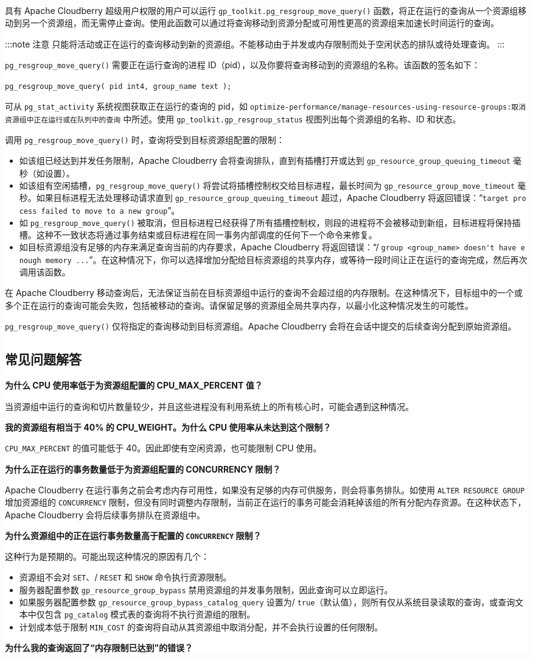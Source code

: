 具有 Apache Cloudberry 超级用户权限的用户可以运行 `gp_toolkit.pg_resgroup_move_query()` 函数，将正在运行的查询从一个资源组移动到另一个资源组，而无需停止查询。使用此函数可以通过将查询移动到资源分配或可用性更高的资源组来加速长时间运行的查询。

:::note 注意
只能将活动或正在运行的查询移动到新的资源组。不能移动由于并发或内存限制而处于空闲状态的排队或待处理查询。
:::

`pg_resgroup_move_query()` 需要正在运行查询的进程 ID（pid），以及你要将查询移动到的资源组的名称。该函数的签名如下：

```sql
pg_resgroup_move_query( pid int4, group_name text );
```

可从 `pg_stat_activity` 系统视图获取正在运行的查询的 pid，如 `optimize-performance/manage-resources-using-resource-groups:取消资源组中正在运行或在队列中的查询` 中所述。使用 `gp_toolkit.gp_resgroup_status` 视图列出每个资源组的名称、ID 和状态。

调用 `pg_resgroup_move_query()` 时，查询将受到目标资源组配置的限制：

- 如该组已经达到并发任务限制，Apache Cloudberry 会将查询排队，直到有插槽打开或达到 `gp_resource_group_queuing_timeout` 毫秒（如设置）。
- 如该组有空闲插槽，`pg_resgroup_move_query()` 将尝试将插槽控制权交给目标进程，最长时间为 `gp_resource_group_move_timeout` 毫秒。如果目标进程无法处理移动请求直到 `gp_resource_group_queuing_timeout` 超过，Apache Cloudberry 将返回错误：“`target process failed to move to a new group`”。
- 如 `pg_resgroup_move_query()` 被取消，但目标进程已经获得了所有插槽控制权，则段的进程将不会被移动到新组，目标进程将保持插槽。这种不一致状态将通过事务结束或目标进程在同一事务内部调度的任何下一个命令来修复。
- 如目标资源组没有足够的内存来满足查询当前的内存要求，Apache Cloudberry 将返回错误：“/ `group <group_name> doesn't have enough memory ...`”。在这种情况下，你可以选择增加分配给目标资源组的共享内存，或等待一段时间让正在运行的查询完成，然后再次调用该函数。

在 Apache Cloudberry 移动查询后，无法保证当前在目标资源组中运行的查询不会超过组的内存限制。在这种情况下，目标组中的一个或多个正在运行的查询可能会失败，包括被移动的查询。请保留足够的资源组全局共享内存，以最小化这种情况发生的可能性。

`pg_resgroup_move_query()` 仅将指定的查询移动到目标资源组。Apache Cloudberry 会将在会话中提交的后续查询分配到原始资源组。

## 常见问题解答

**为什么 CPU 使用率低于为资源组配置的 CPU_MAX_PERCENT 值？**

当资源组中运行的查询和切片数量较少，并且这些进程没有利用系统上的所有核心时，可能会遇到这种情况。

**我的资源组有相当于 40% 的 CPU_WEIGHT。为什么 CPU 使用率从未达到这个限制？**

`CPU_MAX_PERCENT` 的值可能低于 40。因此即使有空闲资源，也可能限制 CPU 使用。

**为什么正在运行的事务数量低于为资源组配置的 CONCURRENCY 限制？**

Apache Cloudberry 在运行事务之前会考虑内存可用性，如果没有足够的内存可供服务，则会将事务排队。如使用 `ALTER RESOURCE GROUP` 增加资源组的 `CONCURRENCY` 限制，但没有同时调整内存限制，当前正在运行的事务可能会消耗掉该组的所有分配内存资源。在这种状态下，Apache Cloudberry 会将后续事务排队在资源组中。

**为什么资源组中的正在运行事务数量高于配置的 `CONCURRENCY` 限制？**

这种行为是预期的。可能出现这种情况的原因有几个：

- 资源组不会对 `SET`、/ `RESET` 和 `SHOW` 命令执行资源限制。
- 服务器配置参数 `gp_resource_group_bypass` 禁用资源组的并发事务限制，因此查询可以立即运行。
- 如果服务器配置参数 `gp_resource_group_bypass_catalog_query` 设置为/ `true`（默认值），则所有仅从系统目录读取的查询，或查询文本中仅包含 `pg_catalog` 模式表的查询将不执行资源组的限制。
- 计划成本低于限制 `MIN_COST` 的查询将自动从其资源组中取消分配，并不会执行设置的任何限制。

**为什么我的查询返回了“内存限制已达到”的错误？**
